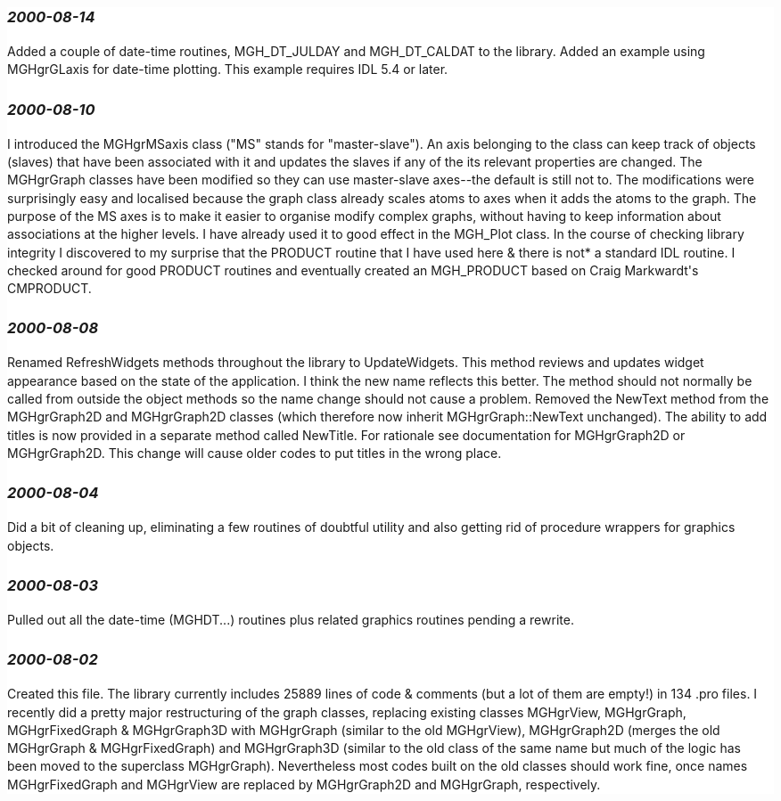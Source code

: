 ### *2000-08-14*

Added a couple of date-time routines, MGH_DT_JULDAY and MGH_DT_CALDAT to the library. Added an example using MGHgrGLaxis for date-time plotting.  This example requires IDL 5.4 or later.

### *2000-08-10*

I introduced the MGHgrMSaxis class ("MS" stands for "master-slave"). An axis belonging to the class can keep track of objects (slaves) that have been associated with it and updates the slaves if any of the its relevant properties are changed. The MGHgrGraph classes have been modified so they can use master-slave axes--the default is still not to.  The modifications were surprisingly easy and localised because the graph class already scales atoms to axes when it adds the atoms to the graph.  The purpose of the MS axes is to make it easier to organise modify complex graphs, without having to keep information about associations at the higher levels. I have already used it to good effect in the MGH_Plot class.
In the course of checking library integrity I discovered to my surprise that the PRODUCT routine that I have used here & there is not* a standard IDL routine. I checked around for good PRODUCT routines and eventually created an MGH_PRODUCT based on Craig Markwardt's CMPRODUCT.

### *2000-08-08*

Renamed RefreshWidgets methods throughout the library to UpdateWidgets.  This method reviews and updates widget appearance based on the state of the application. I think the new name reflects this better. The method should not normally be called from outside the object methods so the name change should not cause a problem.
Removed the NewText method from the MGHgrGraph2D and MGHgrGraph2D classes (which therefore now inherit MGHgrGraph::NewText unchanged). The ability to add titles is now provided in a separate method called NewTitle. For rationale see documentation for MGHgrGraph2D or MGHgrGraph2D. This change will cause older codes to put titles in the wrong place.

### *2000-08-04*

Did a bit of cleaning up, eliminating a few routines of doubtful utility and also getting rid of procedure wrappers for graphics objects.

### *2000-08-03*

Pulled out all the date-time (MGHDT...) routines plus related graphics routines pending a rewrite.

### *2000-08-02*

Created this file. The library currently includes 25889 lines of code & comments (but a lot of them are empty!) in 134 .pro files.
I recently did a pretty major restructuring of the graph classes, replacing existing classes MGHgrView, MGHgrGraph, MGHgrFixedGraph & MGHgrGraph3D with MGHgrGraph (similar to the old MGHgrView), MGHgrGraph2D (merges the old MGHgrGraph & MGHgrFixedGraph) and MGHgrGraph3D (similar to the old class of the same name but much of the logic has been moved to the superclass MGHgrGraph). Nevertheless most codes built on the old classes should work fine, once names MGHgrFixedGraph and MGHgrView are replaced by MGHgrGraph2D and MGHgrGraph, respectively.

